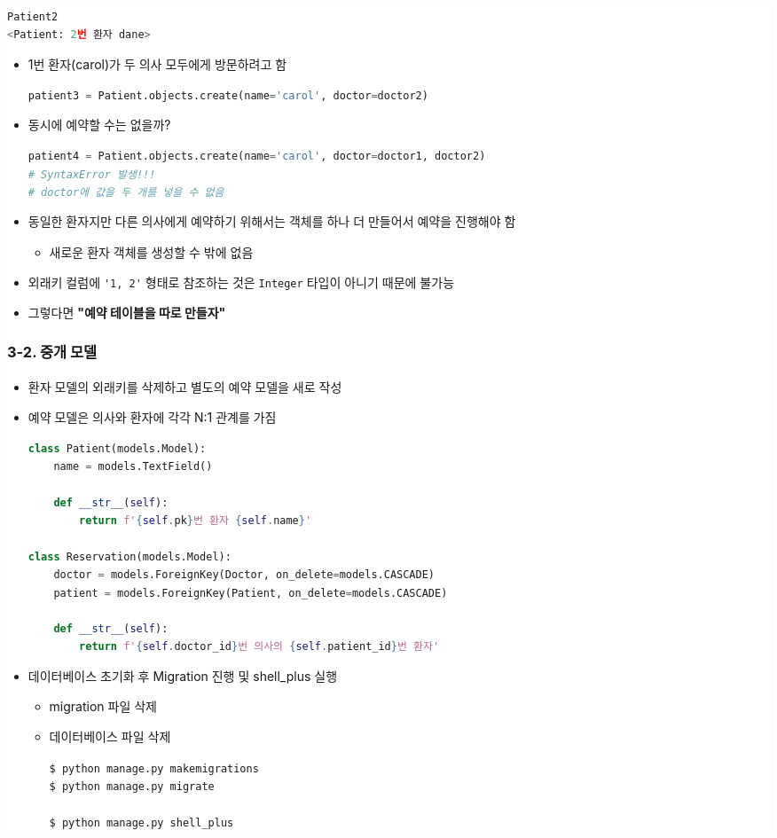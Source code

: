   ```python
  Patient2
  <Patient: 2번 환자 dane>
  ```

- 1번 환자(carol)가 두 의사 모두에게 방문하려고 함

  ```python
  patient3 = Patient.objects.create(name='carol', doctor=doctor2)
  ```

- 동시에 예약할 수는 없을까?

  ```python
  patient4 = Patient.objects.create(name='carol', doctor=doctor1, doctor2)
  # SyntaxError 발생!!!
  # doctor에 값을 두 개를 넣을 수 없음
  ```

- 동일한 환자지만 다른 의사에게 예약하기 위해서는 객체를 하나 더 만들어서 예약을 진행해야 함

  - 새로운 환자 객체를 생성할 수 밖에 없음

- 외래키 컬럼에 `'1, 2'` 형태로 참조하는 것은 `Integer` 타입이 아니기 때문에 불가능

- 그렇다면 **"예약 테이블을 따로 만들자"**

### 3-2. 중개 모델

- 환자 모델의 외래키를 삭제하고 별도의 예약 모델을 새로 작성

- 예약 모델은 의사와 환자에 각각 N:1 관계를 가짐

  ```python
  class Patient(models.Model):
      name = models.TextField()
      
      def __str__(self):
          return f'{self.pk}번 환자 {self.name}'
      
  class Reservation(models.Model):
      doctor = models.ForeignKey(Doctor, on_delete=models.CASCADE)
      patient = models.ForeignKey(Patient, on_delete=models.CASCADE)
      
      def __str__(self):
          return f'{self.doctor_id}번 의사의 {self.patient_id}번 환자'
  ```

- 데이터베이스 초기화 후 Migration 진행 및 shell_plus 실행

  - migration 파일 삭제

  - 데이터베이스 파일 삭제

    ```bash
    $ python manage.py makemigrations
    $ python manage.py migrate
    
    $ python manage.py shell_plus
    ```
